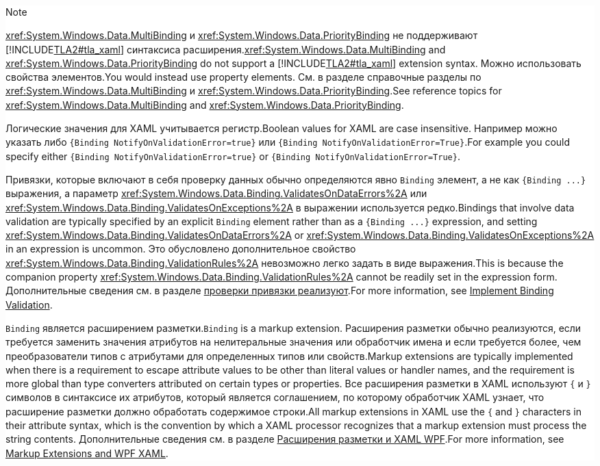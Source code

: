 > [!NOTE]
>  <span data-ttu-id="901b4-196"><xref:System.Windows.Data.MultiBinding> и <xref:System.Windows.Data.PriorityBinding> не поддерживают [!INCLUDE[TLA2#tla_xaml](../../../../includes/tla2sharptla-xaml-md.md)] синтаксиса расширения.</span><span class="sxs-lookup"><span data-stu-id="901b4-196"><xref:System.Windows.Data.MultiBinding> and <xref:System.Windows.Data.PriorityBinding> do not support a [!INCLUDE[TLA2#tla_xaml](../../../../includes/tla2sharptla-xaml-md.md)] extension syntax.</span></span> <span data-ttu-id="901b4-197">Можно использовать свойства элементов.</span><span class="sxs-lookup"><span data-stu-id="901b4-197">You would instead use property elements.</span></span> <span data-ttu-id="901b4-198">См. в разделе справочные разделы по <xref:System.Windows.Data.MultiBinding> и <xref:System.Windows.Data.PriorityBinding>.</span><span class="sxs-lookup"><span data-stu-id="901b4-198">See reference topics for <xref:System.Windows.Data.MultiBinding> and <xref:System.Windows.Data.PriorityBinding>.</span></span>  
  
 <span data-ttu-id="901b4-199">Логические значения для XAML учитывается регистр.</span><span class="sxs-lookup"><span data-stu-id="901b4-199">Boolean values for XAML are case insensitive.</span></span> <span data-ttu-id="901b4-200">Например можно указать либо `{Binding NotifyOnValidationError=true}` или `{Binding NotifyOnValidationError=True}`.</span><span class="sxs-lookup"><span data-stu-id="901b4-200">For example you could specify either `{Binding NotifyOnValidationError=true}` or `{Binding NotifyOnValidationError=True}`.</span></span>  
  
 <span data-ttu-id="901b4-201">Привязки, которые включают в себя проверку данных обычно определяются явно `Binding` элемент, а не как `{Binding ...}` выражения, а параметр <xref:System.Windows.Data.Binding.ValidatesOnDataErrors%2A> или <xref:System.Windows.Data.Binding.ValidatesOnExceptions%2A> в выражении используется редко.</span><span class="sxs-lookup"><span data-stu-id="901b4-201">Bindings that involve data validation are typically specified by an explicit `Binding` element rather than as a `{Binding ...}` expression, and setting <xref:System.Windows.Data.Binding.ValidatesOnDataErrors%2A> or <xref:System.Windows.Data.Binding.ValidatesOnExceptions%2A> in an expression is uncommon.</span></span> <span data-ttu-id="901b4-202">Это обусловлено дополнительное свойство <xref:System.Windows.Data.Binding.ValidationRules%2A> невозможно легко задать в виде выражения.</span><span class="sxs-lookup"><span data-stu-id="901b4-202">This is because the companion property <xref:System.Windows.Data.Binding.ValidationRules%2A> cannot be readily set in the expression form.</span></span> <span data-ttu-id="901b4-203">Дополнительные сведения см. в разделе [проверки привязки реализуют](../../../../docs/framework/wpf/data/how-to-implement-binding-validation.md).</span><span class="sxs-lookup"><span data-stu-id="901b4-203">For more information, see [Implement Binding Validation](../../../../docs/framework/wpf/data/how-to-implement-binding-validation.md).</span></span>  
  
 <span data-ttu-id="901b4-204">`Binding` является расширением разметки.</span><span class="sxs-lookup"><span data-stu-id="901b4-204">`Binding` is a markup extension.</span></span> <span data-ttu-id="901b4-205">Расширения разметки обычно реализуются, если требуется заменить значения атрибутов на нелитеральные значения или обработчик имена и если требуется более, чем преобразователи типов с атрибутами для определенных типов или свойств.</span><span class="sxs-lookup"><span data-stu-id="901b4-205">Markup extensions are typically implemented when there is a requirement to escape attribute values to be other than literal values or handler names, and the requirement is more global than type converters attributed on certain types or properties.</span></span> <span data-ttu-id="901b4-206">Все расширения разметки в XAML используют `{` и `}` символов в синтаксисе их атрибутов, который является соглашением, по которому обработчик XAML узнает, что расширение разметки должно обработать содержимое строки.</span><span class="sxs-lookup"><span data-stu-id="901b4-206">All markup extensions in XAML use the `{` and `}` characters in their attribute syntax, which is the convention by which a XAML processor recognizes that a markup extension must process the string contents.</span></span> <span data-ttu-id="901b4-207">Дополнительные сведения см. в разделе [Расширения разметки и XAML WPF](../../../../docs/framework/wpf/advanced/markup-extensions-and-wpf-xaml.md).</span><span class="sxs-lookup"><span data-stu-id="901b4-207">For more information, see [Markup Extensions and WPF XAML](../../../../docs/framework/wpf/advanced/markup-extensions-and-wpf-xaml.md).</span></span>  
  